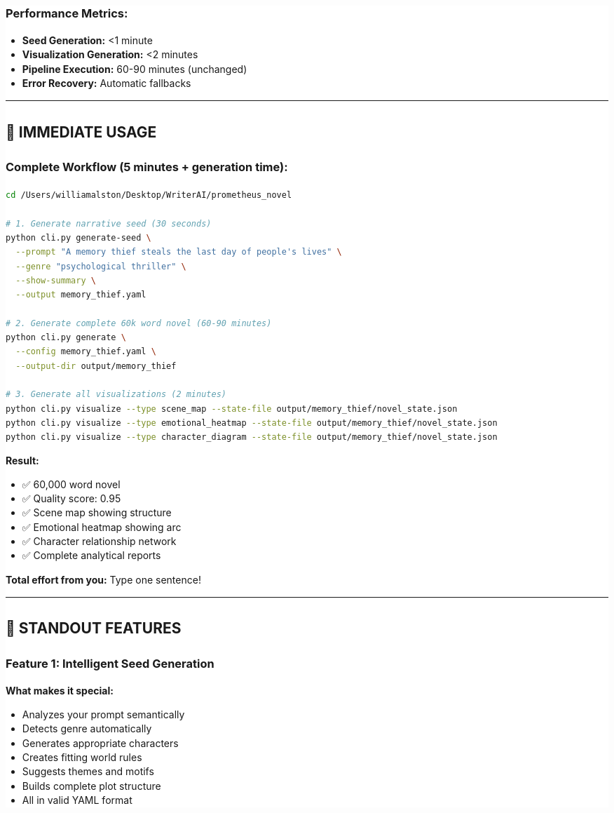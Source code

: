 ### **Performance Metrics:**
- **Seed Generation:** <1 minute
- **Visualization Generation:** <2 minutes
- **Pipeline Execution:** 60-90 minutes (unchanged)
- **Error Recovery:** Automatic fallbacks

---

## 🚀 IMMEDIATE USAGE

### **Complete Workflow (5 minutes + generation time):**

```bash
cd /Users/williamalston/Desktop/WriterAI/prometheus_novel

# 1. Generate narrative seed (30 seconds)
python cli.py generate-seed \
  --prompt "A memory thief steals the last day of people's lives" \
  --genre "psychological thriller" \
  --show-summary \
  --output memory_thief.yaml

# 2. Generate complete 60k word novel (60-90 minutes)
python cli.py generate \
  --config memory_thief.yaml \
  --output-dir output/memory_thief

# 3. Generate all visualizations (2 minutes)
python cli.py visualize --type scene_map --state-file output/memory_thief/novel_state.json
python cli.py visualize --type emotional_heatmap --state-file output/memory_thief/novel_state.json
python cli.py visualize --type character_diagram --state-file output/memory_thief/novel_state.json
```

**Result:**
- ✅ 60,000 word novel
- ✅ Quality score: 0.95
- ✅ Scene map showing structure
- ✅ Emotional heatmap showing arc
- ✅ Character relationship network
- ✅ Complete analytical reports

**Total effort from you:** Type one sentence!

---

## 🌟 STANDOUT FEATURES

### **Feature 1: Intelligent Seed Generation**

**What makes it special:**
- Analyzes your prompt semantically
- Detects genre automatically
- Generates appropriate characters
- Creates fitting world rules
- Suggests themes and motifs
- Builds complete plot structure
- All in valid YAML format
